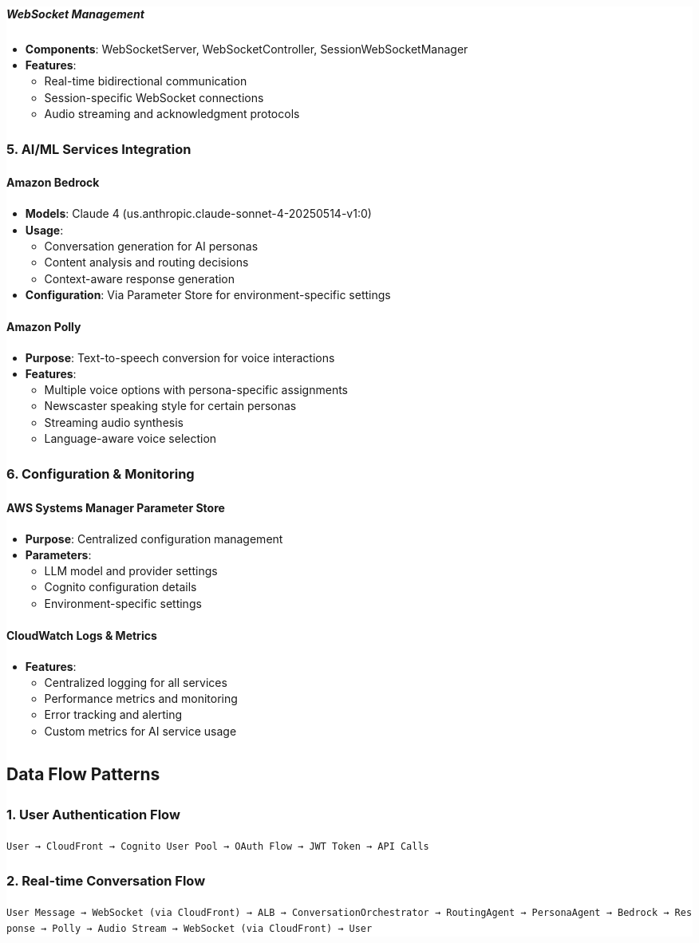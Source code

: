   ##### **WebSocket Management**  
  - **Components**: WebSocketServer, WebSocketController, SessionWebSocketManager  
  - **Features**:  
    - Real-time bidirectional communication  
    - Session-specific WebSocket connections  
    - Audio streaming and acknowledgment protocols  
    
  ### 5. AI/ML Services Integration  
    
  #### **Amazon Bedrock**  
  - **Models**: Claude 4 (us.anthropic.claude-sonnet-4-20250514-v1:0)  
  - **Usage**:  
    - Conversation generation for AI personas  
    - Content analysis and routing decisions  
    - Context-aware response generation  
  - **Configuration**: Via Parameter Store for environment-specific settings  
    
  #### **Amazon Polly**  
  - **Purpose**: Text-to-speech conversion for voice interactions  
  - **Features**:  
    - Multiple voice options with persona-specific assignments  
    - Newscaster speaking style for certain personas  
    - Streaming audio synthesis  
    - Language-aware voice selection  
    
  ### 6. Configuration & Monitoring  
    
  #### **AWS Systems Manager Parameter Store**  
  - **Purpose**: Centralized configuration management  
  - **Parameters**:  
    - LLM model and provider settings  
    - Cognito configuration details  
    - Environment-specific settings  
    
  #### **CloudWatch Logs & Metrics**  
  - **Features**:  
    - Centralized logging for all services  
    - Performance metrics and monitoring  
    - Error tracking and alerting  
    - Custom metrics for AI service usage  
    
  ## Data Flow Patterns  
    
  ### 1. User Authentication Flow  
  ```  
  User → CloudFront → Cognito User Pool → OAuth Flow → JWT Token → API Calls  
  ```  
    
  ### 2. Real-time Conversation Flow  
  ```  
  User Message → WebSocket (via CloudFront) → ALB → ConversationOrchestrator → RoutingAgent → PersonaAgent → Bedrock → Response → Polly → Audio Stream → WebSocket (via CloudFront) → User  
  ```  
    